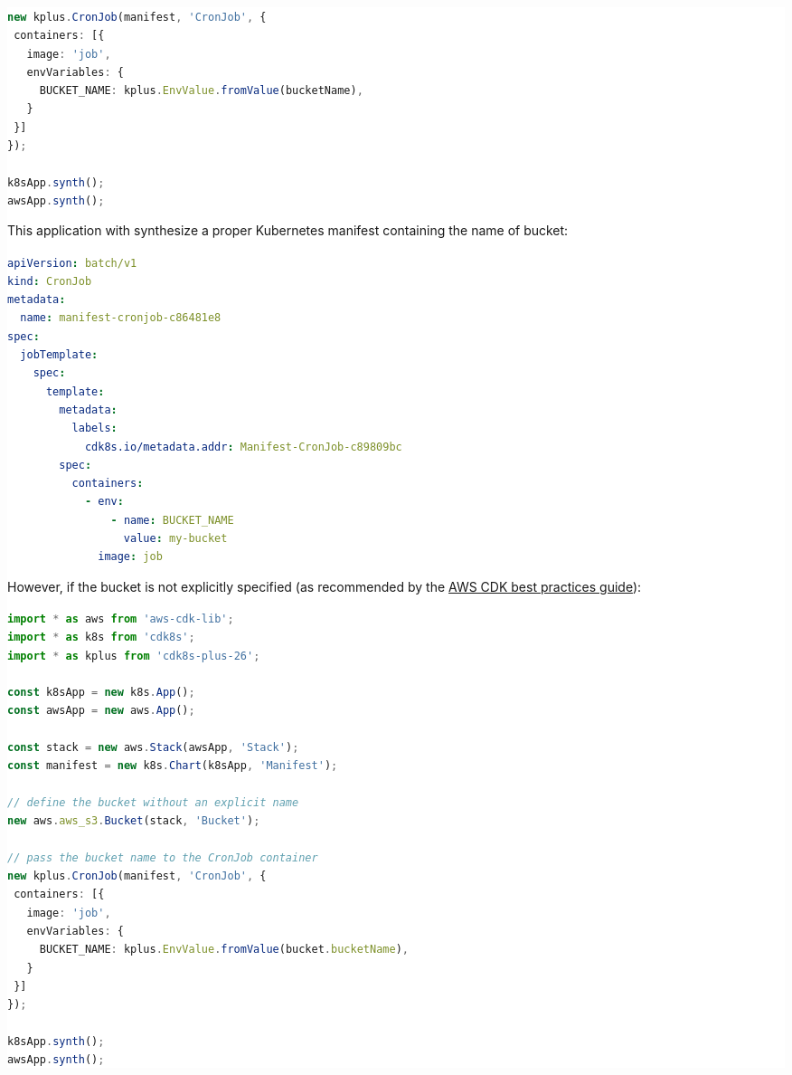 ```ts
new kplus.CronJob(manifest, 'CronJob', {
 containers: [{ 
   image: 'job',
   envVariables: {
     BUCKET_NAME: kplus.EnvValue.fromValue(bucketName),
   }
 }]
});

k8sApp.synth();
awsApp.synth();
```

This application with synthesize a proper Kubernetes manifest containing the name of bucket:

```yaml
apiVersion: batch/v1
kind: CronJob
metadata:
  name: manifest-cronjob-c86481e8
spec:
  jobTemplate:
    spec:
      template:
        metadata:
          labels:
            cdk8s.io/metadata.addr: Manifest-CronJob-c89809bc
        spec:
          containers:
            - env:
                - name: BUCKET_NAME
                  value: my-bucket
              image: job
```

However, if the bucket is not explicitly specified (as recommended by the 
[AWS CDK best practices guide](https://docs.aws.amazon.com/cdk/v2/guide/best-practices.html)):

```ts
import * as aws from 'aws-cdk-lib';
import * as k8s from 'cdk8s';
import * as kplus from 'cdk8s-plus-26';

const k8sApp = new k8s.App();
const awsApp = new aws.App();

const stack = new aws.Stack(awsApp, 'Stack');
const manifest = new k8s.Chart(k8sApp, 'Manifest');

// define the bucket without an explicit name
new aws.aws_s3.Bucket(stack, 'Bucket');

// pass the bucket name to the CronJob container
new kplus.CronJob(manifest, 'CronJob', {
 containers: [{ 
   image: 'job',
   envVariables: {
     BUCKET_NAME: kplus.EnvValue.fromValue(bucket.bucketName),
   }
 }]
});

k8sApp.synth();
awsApp.synth();
```
